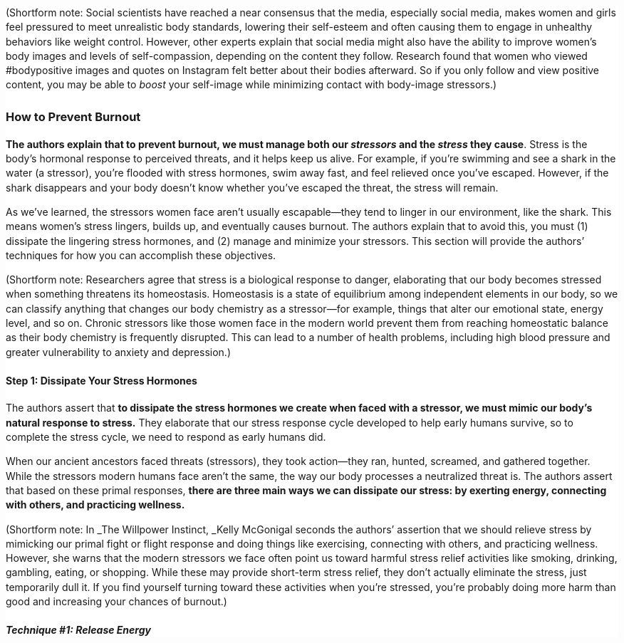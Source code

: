 (Shortform note: Social scientists have reached a near consensus that the media, especially social media, makes women and girls feel pressured to meet unrealistic body standards, lowering their self-esteem and often causing them to engage in unhealthy behaviors like weight control. However, other experts explain that social media might also have the ability to improve women’s body images and levels of self-compassion, depending on the content they follow. Research found that women who viewed #bodypositive images and quotes on Instagram felt better about their bodies afterward. So if you only follow and view positive content, you may be able to _boost_ your self-image while minimizing contact with body-image stressors.)

### How to Prevent Burnout

**The authors explain that to prevent burnout, we must manage both our _stressors_ and the _stress_ they cause**. Stress is the body’s hormonal response to perceived threats, and it helps keep us alive. For example, if you’re swimming and see a shark in the water (a stressor), you’re flooded with stress hormones, swim away fast, and feel relieved once you’ve escaped. However, if the shark disappears and your body doesn’t know whether you’ve escaped the threat, the stress will remain.

As we’ve learned, the stressors women face aren’t usually escapable—they tend to linger in our environment, like the shark. This means women’s stress lingers, builds up, and eventually causes burnout. The authors explain that to avoid this, you must (1) dissipate the lingering stress hormones, and (2) manage and minimize your stressors. This section will provide the authors’ techniques for how you can accomplish these objectives.

(Shortform note: Researchers agree that stress is a biological response to danger, elaborating that our body becomes stressed when something threatens its homeostasis. Homeostasis is a state of equilibrium among independent elements in our body, so we can classify anything that changes our body chemistry as a stressor—for example, things that alter our emotional state, energy level, and so on. Chronic stressors like those women face in the modern world prevent them from reaching homeostatic balance as their body chemistry is frequently disrupted. This can lead to a number of health problems, including high blood pressure and greater vulnerability to anxiety and depression.)

#### Step 1: Dissipate Your Stress Hormones

The authors assert that **to dissipate the stress hormones we create when faced with a stressor, we must mimic our body’s natural response to stress.** They elaborate that our stress response cycle developed to help early humans survive, so to complete the stress cycle, we need to respond as early humans did.

When our ancient ancestors faced threats (stressors), they took action—they ran, hunted, screamed, and gathered together. While the stressors modern humans face aren’t the same, the way our body processes a neutralized threat is. The authors assert that based on these primal responses, **there are three main ways we can dissipate our stress: by exerting energy, connecting with others, and practicing wellness.**

(Shortform note: In _The Willpower Instinct, _Kelly McGonigal seconds the authors’ assertion that we should relieve stress by mimicking our primal fight or flight response and doing things like exercising, connecting with others, and practicing wellness. However, she warns that the modern stressors we face often point us toward harmful stress relief activities like smoking, drinking, gambling, eating, or shopping. While these may provide short-term stress relief, they don’t actually eliminate the stress, just temporarily dull it. If you find yourself turning toward these activities when you’re stressed, you’re probably doing more harm than good and increasing your chances of burnout.)

##### Technique #1: Release Energy
